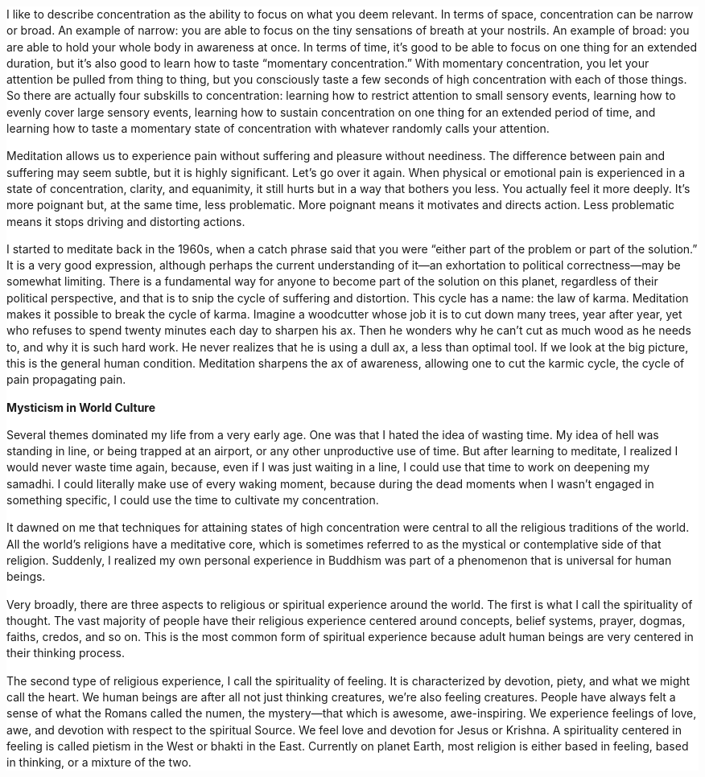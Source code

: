I like to describe concentration as the ability to focus on what you deem relevant. In terms of space, concentration can be narrow or broad. An example of narrow: you are able to focus on the tiny sensations of breath at your nostrils. An example of broad: you are able to hold your whole body in awareness at once. In terms of time, it’s good to be able to focus on one thing for an extended duration, but it’s also good to learn how to taste “momentary concentration.” With momentary concentration, you let your attention be pulled from thing to thing, but you consciously taste a few seconds of high concentration with each of those things. So there are actually four subskills to concentration: learning how to restrict attention to small sensory events, learning how to evenly cover large sensory events, learning how to sustain concentration on one thing for an extended period of time, and learning how to taste a momentary state of concentration with whatever randomly calls your attention.

Meditation allows us to experience pain without suffering and pleasure without neediness. The difference between pain and suffering may seem subtle, but it is highly significant. Let’s go over it again. When physical or emotional pain is experienced in a state of concentration, clarity, and equanimity, it still hurts but in a way that bothers you less. You actually feel it more deeply. It’s more poignant but, at the same time, less problematic. More poignant means it motivates and directs action. Less problematic means it stops driving and distorting actions.

I started to meditate back in the 1960s, when a catch phrase said that you were “either part of the problem or part of the solution.” It is a very good expression, although perhaps the current understanding of it—an exhortation to political correctness—may be somewhat limiting. There is a fundamental way for anyone to become part of the solution on this planet, regardless of their political perspective, and that is to snip the cycle of suffering and distortion. This cycle has a name: the law of karma. Meditation makes it possible to break the cycle of karma. Imagine a woodcutter whose job it is to cut down many trees, year after year, yet who refuses to spend twenty minutes each day to sharpen his ax. Then he wonders why he can’t cut as much wood as he needs to, and why it is such hard work. He never realizes that he is using a dull ax, a less than optimal tool. If we look at the big picture, this is the general human condition. Meditation sharpens the ax of awareness, allowing one to cut the karmic cycle, the cycle of pain propagating pain.

**Mysticism in World Culture**

Several themes dominated my life from a very early age. One was that I hated the idea of wasting time. My idea of hell was standing in line, or being trapped at an airport, or any other unproductive use of time. But after learning to meditate, I realized I would never waste time again, because, even if I was just waiting in a line, I could use that time to work on deepening my samadhi. I could literally make use of every waking moment, because during the dead moments when I wasn’t engaged in something specific, I could use the time to cultivate my concentration.

It dawned on me that techniques for attaining states of high concentration were central to all the religious traditions of the world. All the world’s religions have a meditative core, which is sometimes referred to as the mystical or contemplative side of that religion. Suddenly, I realized my own personal experience in Buddhism was part of a phenomenon that is universal for human beings.

Very broadly, there are three aspects to religious or spiritual experience around the world. The first is what I call the spirituality of thought. The vast majority of people have their religious experience centered around concepts, belief systems, prayer, dogmas, faiths, credos, and so on. This is the most common form of spiritual experience because adult human beings are very centered in their thinking process.

The second type of religious experience, I call the spirituality of feeling. It is characterized by devotion, piety, and what we might call the heart. We human beings are after all not just thinking creatures, we’re also feeling creatures. People have always felt a sense of what the Romans called the numen, the mystery—that which is awesome, awe-inspiring. We experience feelings of love, awe, and devotion with respect to the spiritual Source. We feel love and devotion for Jesus or Krishna. A spirituality centered in feeling is called pietism in the West or bhakti in the East. Currently on planet Earth, most religion is either based in feeling, based in thinking, or a mixture of the two.
